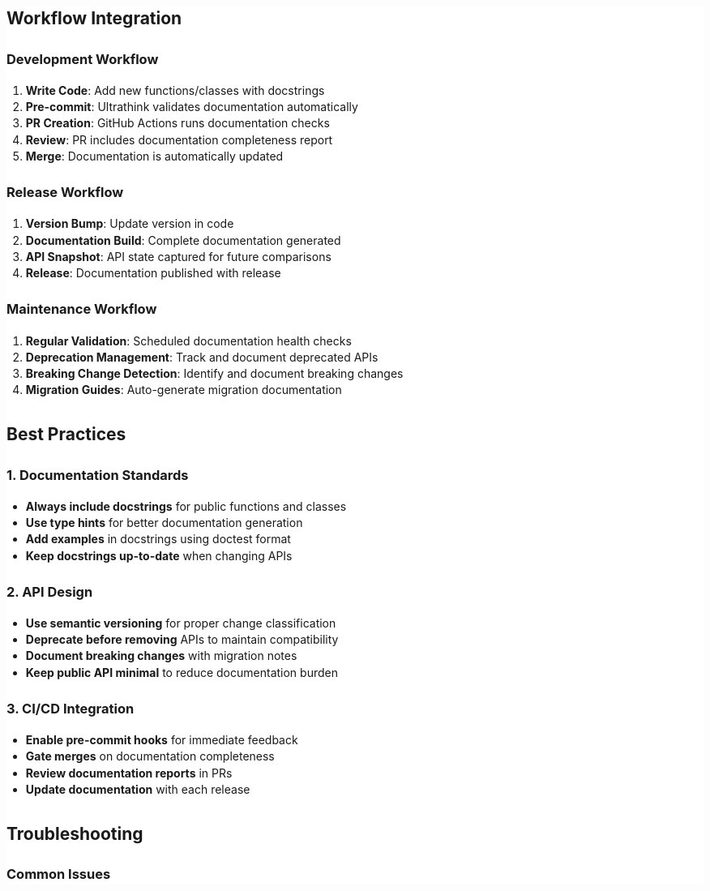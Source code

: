 ## Workflow Integration

### Development Workflow

1. **Write Code**: Add new functions/classes with docstrings
2. **Pre-commit**: Ultrathink validates documentation automatically
3. **PR Creation**: GitHub Actions runs documentation checks
4. **Review**: PR includes documentation completeness report
5. **Merge**: Documentation is automatically updated

### Release Workflow

1. **Version Bump**: Update version in code
2. **Documentation Build**: Complete documentation generated
3. **API Snapshot**: API state captured for future comparisons
4. **Release**: Documentation published with release

### Maintenance Workflow

1. **Regular Validation**: Scheduled documentation health checks
2. **Deprecation Management**: Track and document deprecated APIs
3. **Breaking Change Detection**: Identify and document breaking changes
4. **Migration Guides**: Auto-generate migration documentation

## Best Practices

### 1. Documentation Standards

- **Always include docstrings** for public functions and classes
- **Use type hints** for better documentation generation
- **Add examples** in docstrings using doctest format
- **Keep docstrings up-to-date** when changing APIs

### 2. API Design

- **Use semantic versioning** for proper change classification
- **Deprecate before removing** APIs to maintain compatibility
- **Document breaking changes** with migration notes
- **Keep public API minimal** to reduce documentation burden

### 3. CI/CD Integration

- **Enable pre-commit hooks** for immediate feedback
- **Gate merges** on documentation completeness
- **Review documentation reports** in PRs
- **Update documentation** with each release

## Troubleshooting

### Common Issues
